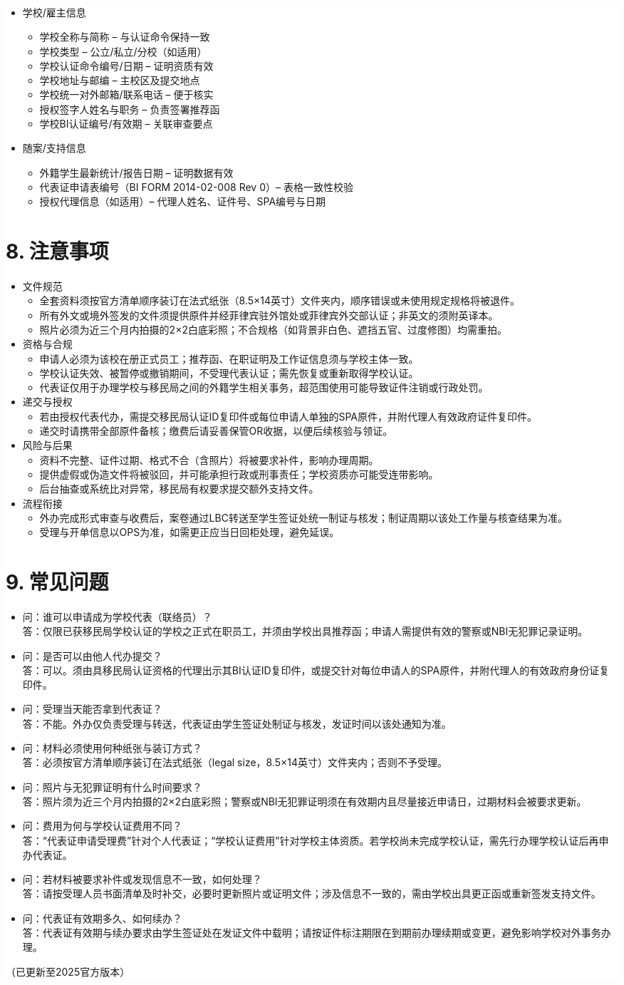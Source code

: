 - 学校/雇主信息
  - 学校全称与简称 – 与认证命令保持一致
  - 学校类型 – 公立/私立/分校（如适用）
  - 学校认证命令编号/日期 – 证明资质有效
  - 学校地址与邮编 – 主校区及提交地点
  - 学校统一对外邮箱/联系电话 – 便于核实
  - 授权签字人姓名与职务 – 负责签署推荐函
  - 学校BI认证编号/有效期 – 关联审查要点

- 随案/支持信息
  - 外籍学生最新统计/报告日期 – 证明数据有效
  - 代表证申请表编号（BI FORM 2014-02-008 Rev 0）– 表格一致性校验
  - 授权代理信息（如适用）– 代理人姓名、证件号、SPA编号与日期

# 8. 注意事项
- 文件规范
  - 全套资料须按官方清单顺序装订在法式纸张（8.5×14英寸）文件夹内，顺序错误或未使用规定规格将被退件。
  - 所有外文或境外签发的文件须提供原件并经菲律宾驻外馆处或菲律宾外交部认证；非英文的须附英译本。
  - 照片必须为近三个月内拍摄的2×2白底彩照；不合规格（如背景非白色、遮挡五官、过度修图）均需重拍。
- 资格与合规
  - 申请人必须为该校在册正式员工；推荐函、在职证明及工作证信息须与学校主体一致。
  - 学校认证失效、被暂停或撤销期间，不受理代表认证；需先恢复或重新取得学校认证。
  - 代表证仅用于办理学校与移民局之间的外籍学生相关事务，超范围使用可能导致证件注销或行政处罚。
- 递交与授权
  - 若由授权代表代办，需提交移民局认证ID复印件或每位申请人单独的SPA原件，并附代理人有效政府证件复印件。
  - 递交时请携带全部原件备核；缴费后请妥善保管OR收据，以便后续核验与领证。
- 风险与后果
  - 资料不完整、证件过期、格式不合（含照片）将被要求补件，影响办理周期。
  - 提供虚假或伪造文件将被驳回，并可能承担行政或刑事责任；学校资质亦可能受连带影响。
  - 后台抽查或系统比对异常，移民局有权要求提交额外支持文件。
- 流程衔接
  - 外办完成形式审查与收费后，案卷通过LBC转送至学生签证处统一制证与核发；制证周期以该处工作量与核查结果为准。
  - 受理与开单信息以OPS为准，如需更正应当日回柜处理，避免延误。

# 9. 常见问题
- 问：谁可以申请成为学校代表（联络员）？  
  答：仅限已获移民局学校认证的学校之正式在职员工，并须由学校出具推荐函；申请人需提供有效的警察或NBI无犯罪记录证明。

- 问：是否可以由他人代办提交？  
  答：可以。须由具移民局认证资格的代理出示其BI认证ID复印件，或提交针对每位申请人的SPA原件，并附代理人的有效政府身份证复印件。

- 问：受理当天能否拿到代表证？  
  答：不能。外办仅负责受理与转送，代表证由学生签证处制证与核发，发证时间以该处通知为准。

- 问：材料必须使用何种纸张与装订方式？  
  答：必须按官方清单顺序装订在法式纸张（legal size，8.5×14英寸）文件夹内；否则不予受理。

- 问：照片与无犯罪证明有什么时间要求？  
  答：照片须为近三个月内拍摄的2×2白底彩照；警察或NBI无犯罪证明须在有效期内且尽量接近申请日，过期材料会被要求更新。

- 问：费用为何与学校认证费用不同？  
  答：“代表证申请受理费”针对个人代表证；“学校认证费用”针对学校主体资质。若学校尚未完成学校认证，需先行办理学校认证后再申办代表证。

- 问：若材料被要求补件或发现信息不一致，如何处理？  
  答：请按受理人员书面清单及时补交，必要时更新照片或证明文件；涉及信息不一致的，需由学校出具更正函或重新签发支持文件。

- 问：代表证有效期多久、如何续办？  
  答：代表证有效期与续办要求由学生签证处在发证文件中载明；请按证件标注期限在到期前办理续期或变更，避免影响学校对外事务办理。

（已更新至2025官方版本）
